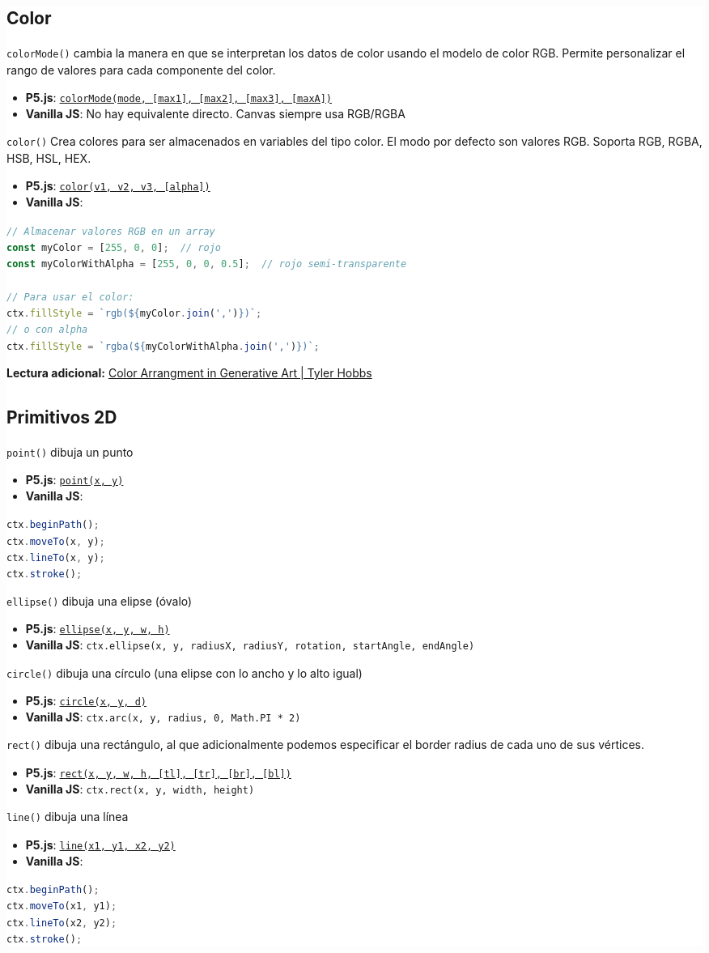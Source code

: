 ## Color

`colorMode()` cambia la manera en que se interpretan los datos de color usando el modelo de color RGB. Permite personalizar el rango de valores para cada componente del color.
- **P5.js**: [`colorMode(mode, [max1], [max2], [max3], [maxA])`](https://p5js.org/reference/p5/colorMode)
- **Vanilla JS**: No hay equivalente directo. Canvas siempre usa RGB/RGBA

`color()` Crea colores para ser almacenados en variables del tipo color. El modo por defecto son valores RGB. Soporta RGB, RGBA, HSB, HSL, HEX.
- **P5.js**: [`color(v1, v2, v3, [alpha])`](https://p5js.org/reference/p5/color)
- **Vanilla JS**: 
```javascript
// Almacenar valores RGB en un array
const myColor = [255, 0, 0];  // rojo
const myColorWithAlpha = [255, 0, 0, 0.5];  // rojo semi-transparente

// Para usar el color:
ctx.fillStyle = `rgb(${myColor.join(',')})`;
// o con alpha
ctx.fillStyle = `rgba(${myColorWithAlpha.join(',')})`;
```

**Lectura adicional:** [Color Arrangment in Generative Art | Tyler Hobbs](https://www.tylerxhobbs.com/words/color-arrangment-in-generative-art)

## Primitivos 2D

`point()` dibuja un punto
- **P5.js**: [`point(x, y)`](https://p5js.org/reference/p5/point)
- **Vanilla JS**:
```javascript
ctx.beginPath();
ctx.moveTo(x, y);
ctx.lineTo(x, y);
ctx.stroke();
```

`ellipse()` dibuja una elipse (óvalo)
- **P5.js**: [`ellipse(x, y, w, h)`](https://p5js.org/reference/p5/ellipse)
- **Vanilla JS**: `ctx.ellipse(x, y, radiusX, radiusY, rotation, startAngle, endAngle)`

`circle()` dibuja una círculo (una elipse con lo ancho y lo alto igual)
- **P5.js**: [`circle(x, y, d)`](https://p5js.org/reference/p5/circle)
- **Vanilla JS**: `ctx.arc(x, y, radius, 0, Math.PI * 2)`

`rect()` dibuja una rectángulo, al que adicionalmente podemos especificar el border radius de cada uno de sus vértices.
- **P5.js**: [`rect(x, y, w, h, [tl], [tr], [br], [bl])`](https://p5js.org/reference/p5/rect)
- **Vanilla JS**: `ctx.rect(x, y, width, height)`

`line()` dibuja una línea
- **P5.js**: [`line(x1, y1, x2, y2)`](https://p5js.org/reference/p5/line)
- **Vanilla JS**:
```javascript
ctx.beginPath();
ctx.moveTo(x1, y1);
ctx.lineTo(x2, y2);
ctx.stroke();
```
